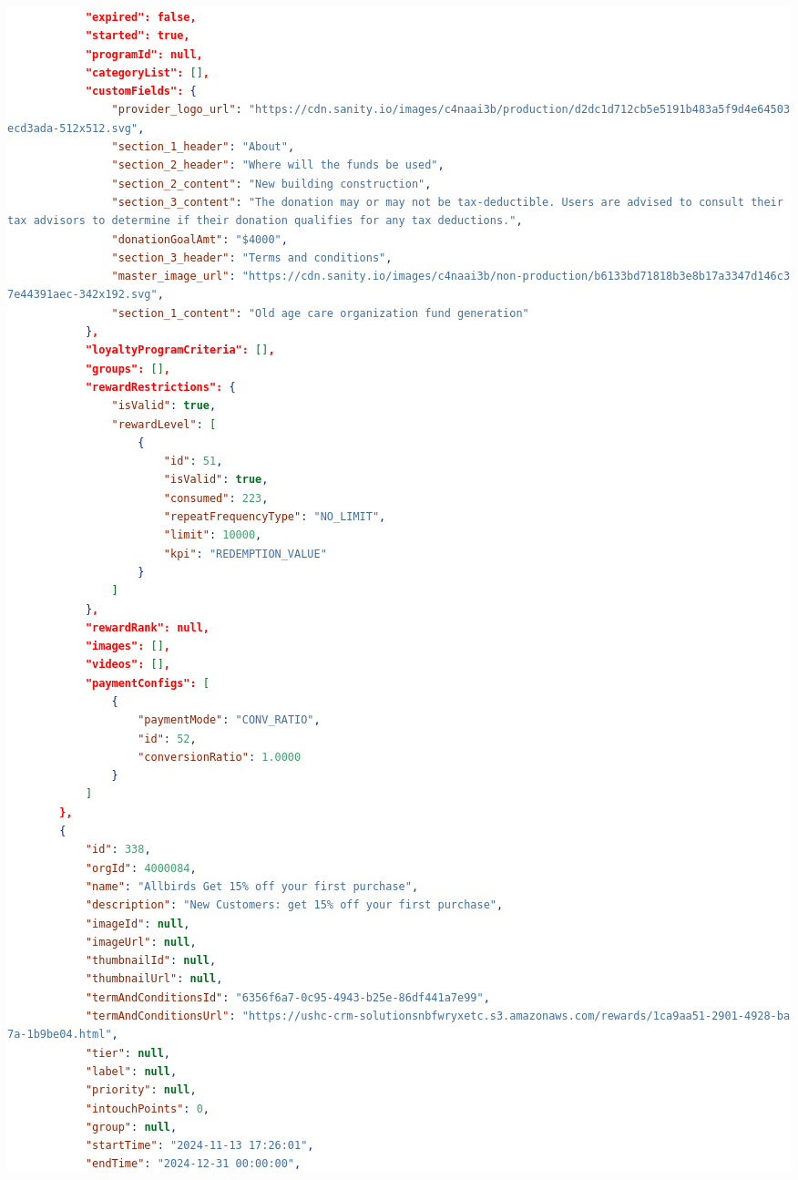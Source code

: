 ```json Response: With DATA-SCOPE as OTHER
            "expired": false,
            "started": true,
            "programId": null,
            "categoryList": [],
            "customFields": {
                "provider_logo_url": "https://cdn.sanity.io/images/c4naai3b/production/d2dc1d712cb5e5191b483a5f9d4e64503ecd3ada-512x512.svg",
                "section_1_header": "About",
                "section_2_header": "Where will the funds be used",
                "section_2_content": "New building construction",
                "section_3_content": "The donation may or may not be tax-deductible. Users are advised to consult their tax advisors to determine if their donation qualifies for any tax deductions.",
                "donationGoalAmt": "$4000",
                "section_3_header": "Terms and conditions",
                "master_image_url": "https://cdn.sanity.io/images/c4naai3b/non-production/b6133bd71818b3e8b17a3347d146c37e44391aec-342x192.svg",
                "section_1_content": "Old age care organization fund generation"
            },
            "loyaltyProgramCriteria": [],
            "groups": [],
            "rewardRestrictions": {
                "isValid": true,
                "rewardLevel": [
                    {
                        "id": 51,
                        "isValid": true,
                        "consumed": 223,
                        "repeatFrequencyType": "NO_LIMIT",
                        "limit": 10000,
                        "kpi": "REDEMPTION_VALUE"
                    }
                ]
            },
            "rewardRank": null,
            "images": [],
            "videos": [],
            "paymentConfigs": [
                {
                    "paymentMode": "CONV_RATIO",
                    "id": 52,
                    "conversionRatio": 1.0000
                }
            ]
        },
        {
            "id": 338,
            "orgId": 4000084,
            "name": "Allbirds Get 15% off your first purchase",
            "description": "New Customers: get 15% off your first purchase",
            "imageId": null,
            "imageUrl": null,
            "thumbnailId": null,
            "thumbnailUrl": null,
            "termAndConditionsId": "6356f6a7-0c95-4943-b25e-86df441a7e99",
            "termAndConditionsUrl": "https://ushc-crm-solutionsnbfwryxetc.s3.amazonaws.com/rewards/1ca9aa51-2901-4928-ba7a-1b9be04.html",
            "tier": null,
            "label": null,
            "priority": null,
            "intouchPoints": 0,
            "group": null,
            "startTime": "2024-11-13 17:26:01",
            "endTime": "2024-12-31 00:00:00",
```